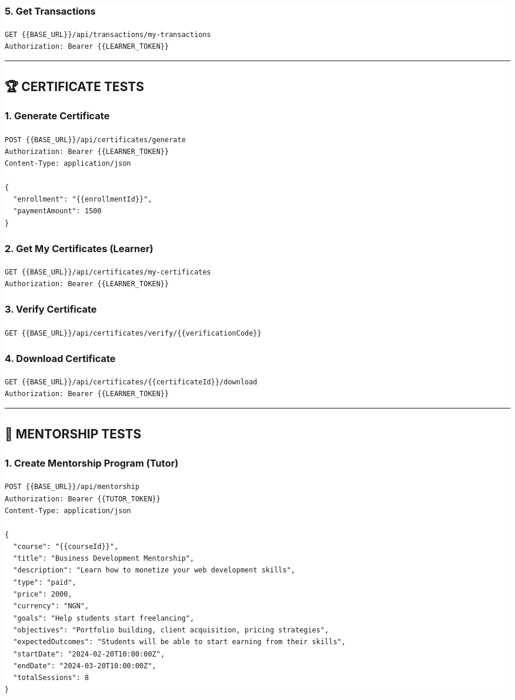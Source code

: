 ### 5. Get Transactions
```
GET {{BASE_URL}}/api/transactions/my-transactions
Authorization: Bearer {{LEARNER_TOKEN}}
```

---

## 🏆 CERTIFICATE TESTS

### 1. Generate Certificate
```
POST {{BASE_URL}}/api/certificates/generate
Authorization: Bearer {{LEARNER_TOKEN}}
Content-Type: application/json

{
  "enrollment": "{{enrollmentId}}",
  "paymentAmount": 1500
}
```

### 2. Get My Certificates (Learner)
```
GET {{BASE_URL}}/api/certificates/my-certificates
Authorization: Bearer {{LEARNER_TOKEN}}
```

### 3. Verify Certificate
```
GET {{BASE_URL}}/api/certificates/verify/{{verificationCode}}
```

### 4. Download Certificate
```
GET {{BASE_URL}}/api/certificates/{{certificateId}}/download
Authorization: Bearer {{LEARNER_TOKEN}}
```

---

## 🤝 MENTORSHIP TESTS

### 1. Create Mentorship Program (Tutor)
```
POST {{BASE_URL}}/api/mentorship
Authorization: Bearer {{TUTOR_TOKEN}}
Content-Type: application/json

{
  "course": "{{courseId}}",
  "title": "Business Development Mentorship",
  "description": "Learn how to monetize your web development skills",
  "type": "paid",
  "price": 2000,
  "currency": "NGN",
  "goals": "Help students start freelancing",
  "objectives": "Portfolio building, client acquisition, pricing strategies",
  "expectedOutcomes": "Students will be able to start earning from their skills",
  "startDate": "2024-02-20T10:00:00Z",
  "endDate": "2024-03-20T10:00:00Z",
  "totalSessions": 8
}
```